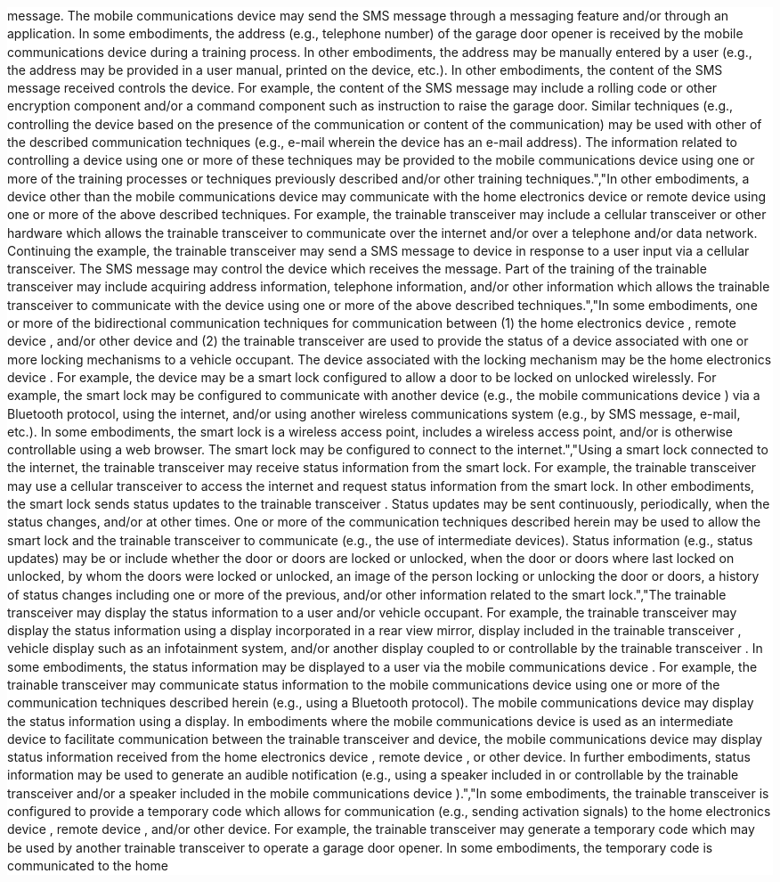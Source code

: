 message. The mobile communications device  may send the SMS message through a messaging feature and\/or through an application. In some embodiments, the address (e.g., telephone number) of the garage door opener is received by the mobile communications device  during a training process. In other embodiments, the address may be manually entered by a user (e.g., the address may be provided in a user manual, printed on the device, etc.). In other embodiments, the content of the SMS message received controls the device. For example, the content of the SMS message may include a rolling code or other encryption component and\/or a command component such as instruction to raise the garage door. Similar techniques (e.g., controlling the device based on the presence of the communication or content of the communication) may be used with other of the described communication techniques (e.g., e-mail wherein the device has an e-mail address). The information related to controlling a device using one or more of these techniques may be provided to the mobile communications device  using one or more of the training processes or techniques previously described and\/or other training techniques.","In other embodiments, a device other than the mobile communications device  may communicate with the home electronics device  or remote device  using one or more of the above described techniques. For example, the trainable transceiver  may include a cellular transceiver or other hardware which allows the trainable transceiver  to communicate over the internet and\/or over a telephone and\/or data network. Continuing the example, the trainable transceiver  may send a SMS message to device in response to a user input via a cellular transceiver. The SMS message may control the device which receives the message. Part of the training of the trainable transceiver  may include acquiring address information, telephone information, and\/or other information which allows the trainable transceiver  to communicate with the device using one or more of the above described techniques.","In some embodiments, one or more of the bidirectional communication techniques for communication between (1) the home electronics device , remote device , and\/or other device and (2) the trainable transceiver  are used to provide the status of a device associated with one or more locking mechanisms to a vehicle occupant. The device associated with the locking mechanism may be the home electronics device . For example, the device may be a smart lock configured to allow a door to be locked on unlocked wirelessly. For example, the smart lock may be configured to communicate with another device (e.g., the mobile communications device ) via a Bluetooth protocol, using the internet, and\/or using another wireless communications system (e.g., by SMS message, e-mail, etc.). In some embodiments, the smart lock is a wireless access point, includes a wireless access point, and\/or is otherwise controllable using a web browser. The smart lock may be configured to connect to the internet.","Using a smart lock connected to the internet, the trainable transceiver  may receive status information from the smart lock. For example, the trainable transceiver  may use a cellular transceiver to access the internet and request status information from the smart lock. In other embodiments, the smart lock sends status updates to the trainable transceiver . Status updates may be sent continuously, periodically, when the status changes, and\/or at other times. One or more of the communication techniques described herein may be used to allow the smart lock and the trainable transceiver  to communicate (e.g., the use of intermediate devices). Status information (e.g., status updates) may be or include whether the door or doors are locked or unlocked, when the door or doors where last locked on unlocked, by whom the doors were locked or unlocked, an image of the person locking or unlocking the door or doors, a history of status changes including one or more of the previous, and\/or other information related to the smart lock.","The trainable transceiver  may display the status information to a user and\/or vehicle occupant. For example, the trainable transceiver  may display the status information using a display incorporated in a rear view mirror, display included in the trainable transceiver , vehicle display such as an infotainment system, and\/or another display coupled to or controllable by the trainable transceiver . In some embodiments, the status information may be displayed to a user via the mobile communications device . For example, the trainable transceiver  may communicate status information to the mobile communications device  using one or more of the communication techniques described herein (e.g., using a Bluetooth protocol). The mobile communications device  may display the status information using a display. In embodiments where the mobile communications device  is used as an intermediate device to facilitate communication between the trainable transceiver  and device, the mobile communications device  may display status information received from the home electronics device , remote device , or other device. In further embodiments, status information may be used to generate an audible notification (e.g., using a speaker included in or controllable by the trainable transceiver  and\/or a speaker included in the mobile communications device ).","In some embodiments, the trainable transceiver  is configured to provide a temporary code which allows for communication (e.g., sending activation signals) to the home electronics device , remote device , and\/or other device. For example, the trainable transceiver  may generate a temporary code which may be used by another trainable transceiver to operate a garage door opener. In some embodiments, the temporary code is communicated to the home